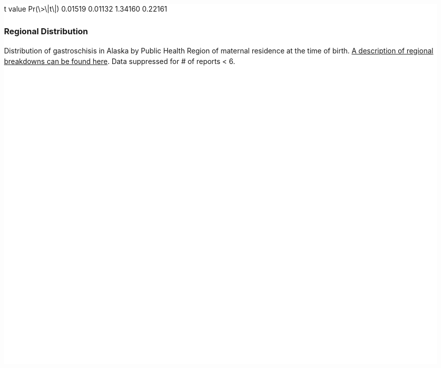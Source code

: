 <th style="font-weight: 900; border-bottom: 1px solid grey; border-top: 2px solid grey; text-align: center;">
t value
</th>
<th style="font-weight: 900; border-bottom: 1px solid grey; border-top: 2px solid grey; text-align: center;">
Pr(\>\|t\|)
</th>
</tr>
</thead>
<tbody>
<tr>
<td style="padding-left: 2em; padding-right: 2em; border-bottom: 2px solid grey; text-align: center;">
0.01519
</td>
<td style="padding-left: 2em; padding-right: 2em; border-bottom: 2px solid grey; text-align: center;">
0.01132
</td>
<td style="padding-left: 2em; padding-right: 2em; border-bottom: 2px solid grey; text-align: center;">
1.34160
</td>
<td style="padding-left: 2em; padding-right: 2em; border-bottom: 2px solid grey; text-align: center;">
0.22161
</td>
</tr>
</tbody>
</table>
</center>

### Regional Distribution

Distribution of gastroschisis in Alaska by Public Health Region of maternal residence at the time of birth. [A description of regional breakdowns can be found here](http://dhss.alaska.gov/dph/InfoCenter/Pages/ia/brfss/geography.aspx). Data suppressed for \# of reports \< 6.

<div id="htmlwidget-3" style="width:768px;height:576px;" class="plotly html-widget"></div>